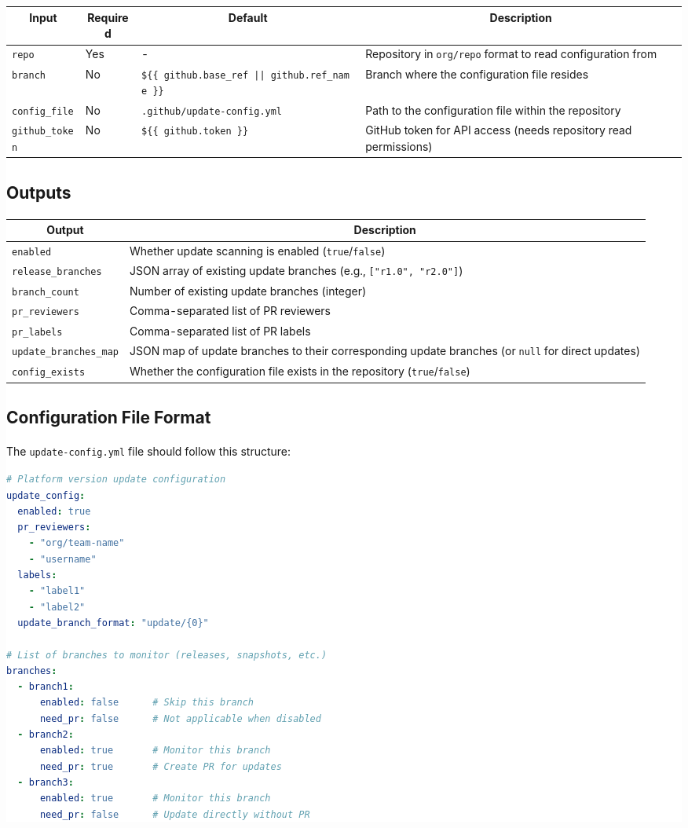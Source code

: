 | Input          | Required   | Default                                       | Description                                                     |
|----------------|------------|-----------------------------------------------|-----------------------------------------------------------------|
| `repo`         | Yes        | -                                             | Repository in `org/repo` format to read configuration from      |
| `branch`       | No         | `${{ github.base_ref \|\| github.ref_name }}` | Branch where the configuration file resides                     |
| `config_file`  | No         | `.github/update-config.yml`                   | Path to the configuration file within the repository            |
| `github_token` | No         | `${{ github.token }}`                         | GitHub token for API access (needs repository read permissions) |

## Outputs

| Output                | Description                                                              |
|-----------------------|--------------------------------------------------------------------------|
| `enabled`             | Whether update scanning is enabled (`true`/`false`)                     |
| `release_branches`    | JSON array of existing update branches (e.g., `["r1.0", "r2.0"]`)       |
| `branch_count`        | Number of existing update branches (integer)                            |
| `pr_reviewers`        | Comma-separated list of PR reviewers                                     |
| `pr_labels`           | Comma-separated list of PR labels                                        |
| `update_branches_map` | JSON map of update branches to their corresponding update branches (or `null` for direct updates) |
| `config_exists`       | Whether the configuration file exists in the repository (`true`/`false`) |

## Configuration File Format

The `update-config.yml` file should follow this structure:

```yaml
# Platform version update configuration
update_config:
  enabled: true
  pr_reviewers:
    - "org/team-name"
    - "username"
  labels:
    - "label1"
    - "label2"
  update_branch_format: "update/{0}"

# List of branches to monitor (releases, snapshots, etc.)
branches:
  - branch1:
      enabled: false      # Skip this branch
      need_pr: false      # Not applicable when disabled
  - branch2:
      enabled: true       # Monitor this branch
      need_pr: true       # Create PR for updates
  - branch3:
      enabled: true       # Monitor this branch
      need_pr: false      # Update directly without PR
```
